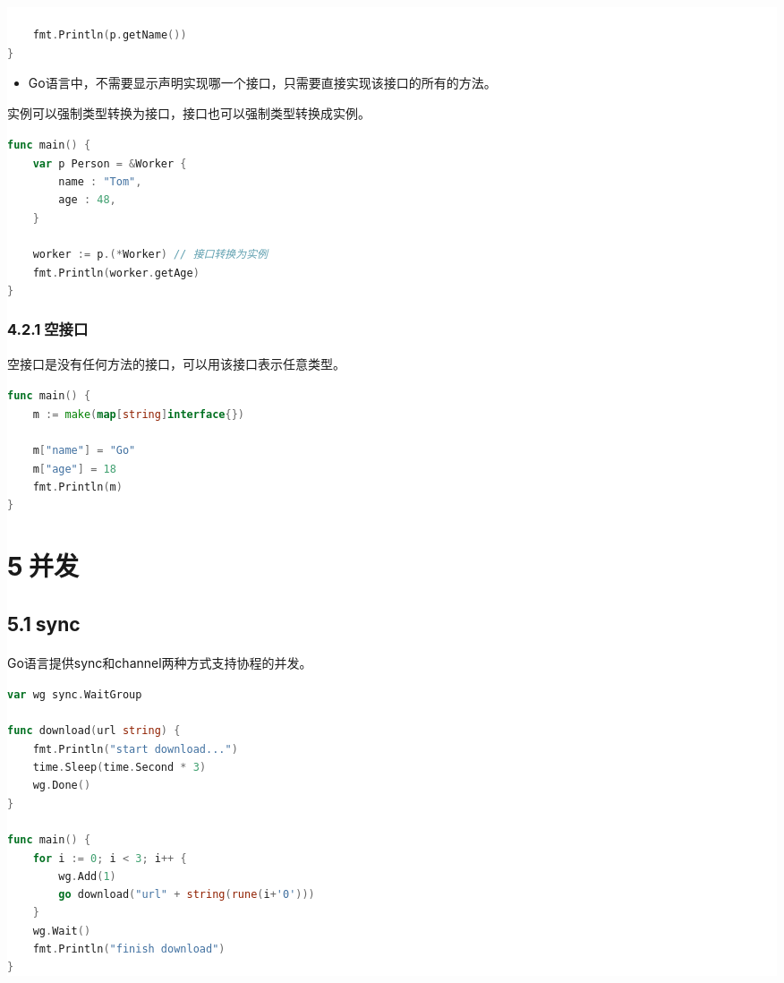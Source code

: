 ```go

	fmt.Println(p.getName())
}
```

- Go语言中，不需要显示声明实现哪一个接口，只需要直接实现该接口的所有的方法。

实例可以强制类型转换为接口，接口也可以强制类型转换成实例。

```go
func main() {
    var p Person = &Worker {
        name : "Tom",
        age : 48,
    }
    
    worker := p.(*Worker) // 接口转换为实例
    fmt.Println(worker.getAge)
}
```

### 4.2.1 空接口

空接口是没有任何方法的接口，可以用该接口表示任意类型。

```go
func main() {
	m := make(map[string]interface{})

	m["name"] = "Go"
	m["age"] = 18
	fmt.Println(m)
}
```

# 5 并发

## 5.1 sync

Go语言提供sync和channel两种方式支持协程的并发。

```go
var wg sync.WaitGroup

func download(url string) {
	fmt.Println("start download...")
	time.Sleep(time.Second * 3)
	wg.Done()
}

func main() {
	for i := 0; i < 3; i++ {
		wg.Add(1)
		go download("url" + string(rune(i+'0')))
	}
	wg.Wait()
	fmt.Println("finish download")
}
```
